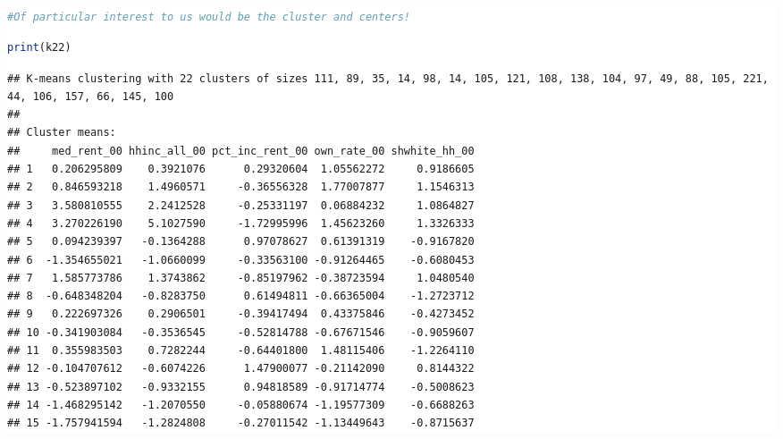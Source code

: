 ``` r
#Of particular interest to us would be the cluster and centers!
```

``` r
print(k22)
```

    ## K-means clustering with 22 clusters of sizes 111, 89, 35, 14, 98, 14, 105, 121, 108, 138, 104, 97, 49, 88, 105, 221, 44, 106, 157, 66, 145, 100
    ## 
    ## Cluster means:
    ##     med_rent_00 hhinc_all_00 pct_inc_rent_00 own_rate_00 shwhite_hh_00
    ## 1   0.206295809    0.3921076      0.29320604  1.05562272     0.9186605
    ## 2   0.846593218    1.4960571     -0.36556328  1.77007877     1.1546313
    ## 3   3.580810555    2.2412528     -0.25331197  0.06884232     1.0864827
    ## 4   3.270226190    5.1027590     -1.72995996  1.45623260     1.3326333
    ## 5   0.094239397   -0.1364288      0.97078627  0.61391319    -0.9167820
    ## 6  -1.354655021   -1.0660099     -0.33563100 -0.91264465    -0.6080453
    ## 7   1.585773786    1.3743862     -0.85197962 -0.38723594     1.0480540
    ## 8  -0.648348204   -0.8283750      0.61494811 -0.66365004    -1.2723712
    ## 9   0.222697326    0.2906501     -0.39417494  0.43375846    -0.4273452
    ## 10 -0.341903084   -0.3536545     -0.52814788 -0.67671546    -0.9059607
    ## 11  0.355983503    0.7282244     -0.64401800  1.48115406    -1.2264110
    ## 12 -0.104707612   -0.6074226      1.47900077 -0.21142090     0.8144322
    ## 13 -0.523897102   -0.9332155      0.94818589 -0.91714774    -0.5008623
    ## 14 -1.468295142   -1.2070550     -0.05880674 -1.19577309    -0.6688263
    ## 15 -1.757941594   -1.2824808     -0.27011542 -1.13449643    -0.8715637
